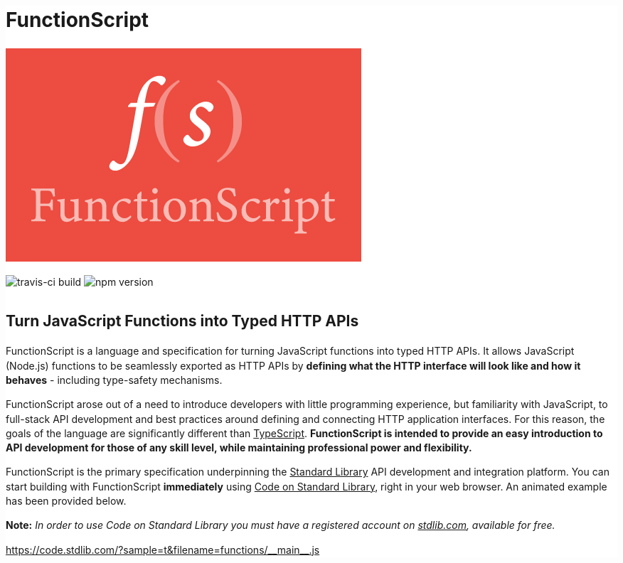 # FunctionScript

![FunctionScript Logo](/images/fs-wordmark.png)

![travis-ci build](https://travis-ci.org/FunctionScript/FunctionScript.svg?branch=master)
![npm version](https://badge.fury.io/js/functionscript.svg)

## Turn JavaScript Functions into Typed HTTP APIs

FunctionScript is a language and specification for turning JavaScript
functions into typed HTTP APIs. It allows JavaScript (Node.js) functions to be
seamlessly exported as HTTP APIs by **defining what the HTTP interface will look
like and how it behaves** - including type-safety mechanisms.

FunctionScript arose out of a need to introduce developers with little
programming experience, but familiarity with JavaScript, to full-stack API
development and best practices around defining and connecting HTTP application
interfaces. For this reason, the goals of the language are significantly different than
[TypeScript](https://github.com/microsoft/TypeScript).
**FunctionScript is intended to provide an easy introduction to API development for those of any skill level, while maintaining professional power and flexibility.**

FunctionScript is the primary specification underpinning the [Standard Library](https://stdlib.com)
API development and integration platform. You can start building with FunctionScript **immediately** using
[Code on Standard Library](https://code.stdlib.com/?sample=t&filename=functions/__main__.js), right in
your web browser. An animated example has been provided below.

**Note:** *In order to use Code on Standard Library you must have a registered account on [stdlib.com](https://stdlib.com), available for free.*

https://code.stdlib.com/?sample=t&filename=functions/__main__.js
